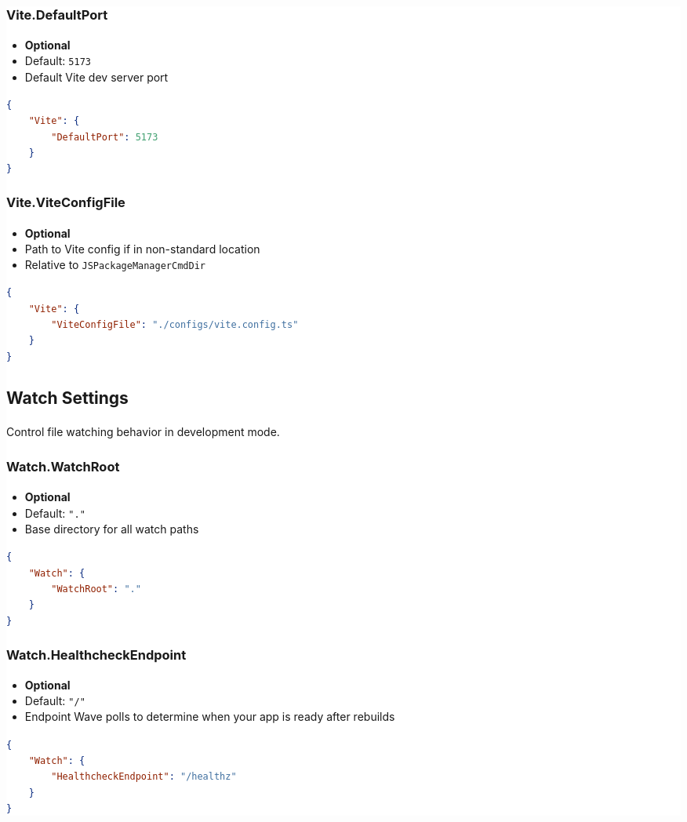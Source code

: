 ### Vite.DefaultPort

- **Optional**
- Default: `5173`
- Default Vite dev server port

```json
{
	"Vite": {
		"DefaultPort": 5173
	}
}
```

### Vite.ViteConfigFile

- **Optional**
- Path to Vite config if in non-standard location
- Relative to `JSPackageManagerCmdDir`

```json
{
	"Vite": {
		"ViteConfigFile": "./configs/vite.config.ts"
	}
}
```

## Watch Settings

Control file watching behavior in development mode.

### Watch.WatchRoot

- **Optional**
- Default: `"."`
- Base directory for all watch paths

```json
{
	"Watch": {
		"WatchRoot": "."
	}
}
```

### Watch.HealthcheckEndpoint

- **Optional**
- Default: `"/"`
- Endpoint Wave polls to determine when your app is ready after rebuilds

```json
{
	"Watch": {
		"HealthcheckEndpoint": "/healthz"
	}
}
```
